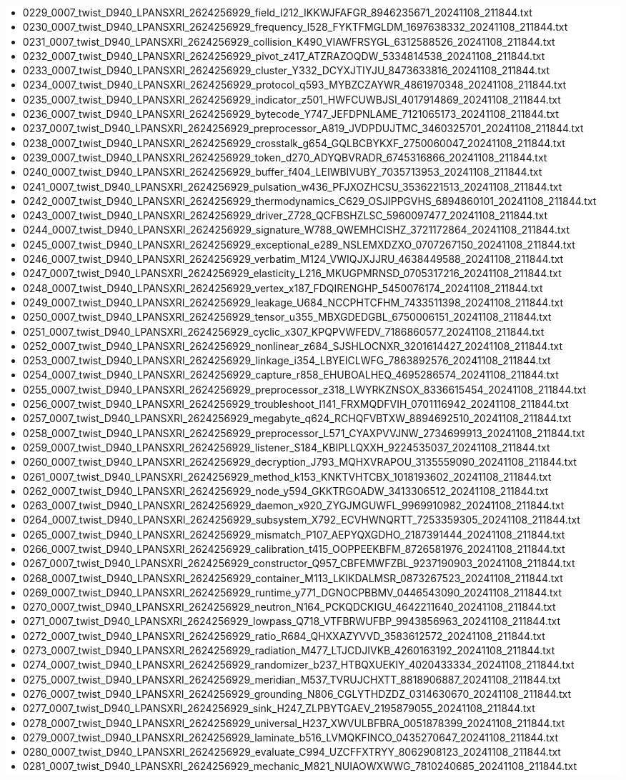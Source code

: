 - 0229_0007_twist_D940_LPANSXRI_2624256929_field_l212_IKKWJFAFGR_8946235671_20241108_211844.txt
- 0230_0007_twist_D940_LPANSXRI_2624256929_frequency_l528_FYKTFMGLDM_1697638332_20241108_211844.txt
- 0231_0007_twist_D940_LPANSXRI_2624256929_collision_K490_VIAWFRSYGL_6312588526_20241108_211844.txt
- 0232_0007_twist_D940_LPANSXRI_2624256929_pivot_z417_ATZRAZOQDW_5334814538_20241108_211844.txt
- 0233_0007_twist_D940_LPANSXRI_2624256929_cluster_Y332_DCYXJTIYJU_8473633816_20241108_211844.txt
- 0234_0007_twist_D940_LPANSXRI_2624256929_protocol_q593_MYBZCZAYWR_4861970348_20241108_211844.txt
- 0235_0007_twist_D940_LPANSXRI_2624256929_indicator_z501_HWFCUWBJSI_4017914869_20241108_211844.txt
- 0236_0007_twist_D940_LPANSXRI_2624256929_bytecode_Y747_JEFDPNLAME_7121065173_20241108_211844.txt
- 0237_0007_twist_D940_LPANSXRI_2624256929_preprocessor_A819_JVDPDUJTMC_3460325701_20241108_211844.txt
- 0238_0007_twist_D940_LPANSXRI_2624256929_crosstalk_g654_GQLBCBYKXF_2750060047_20241108_211844.txt
- 0239_0007_twist_D940_LPANSXRI_2624256929_token_d270_ADYQBVRADR_6745316866_20241108_211844.txt
- 0240_0007_twist_D940_LPANSXRI_2624256929_buffer_f404_LEIWBIVUBY_7035713953_20241108_211844.txt
- 0241_0007_twist_D940_LPANSXRI_2624256929_pulsation_w436_PFJXOZHCSU_3536221513_20241108_211844.txt
- 0242_0007_twist_D940_LPANSXRI_2624256929_thermodynamics_C629_OSJIPPGVHS_6894860101_20241108_211844.txt
- 0243_0007_twist_D940_LPANSXRI_2624256929_driver_Z728_QCFBSHZLSC_5960097477_20241108_211844.txt
- 0244_0007_twist_D940_LPANSXRI_2624256929_signature_W788_QWEMHCISHZ_3721172864_20241108_211844.txt
- 0245_0007_twist_D940_LPANSXRI_2624256929_exceptional_e289_NSLEMXDZXO_0707267150_20241108_211844.txt
- 0246_0007_twist_D940_LPANSXRI_2624256929_verbatim_M124_VWIQJXJJRU_4638449588_20241108_211844.txt
- 0247_0007_twist_D940_LPANSXRI_2624256929_elasticity_L216_MKUGPMRNSD_0705317216_20241108_211844.txt
- 0248_0007_twist_D940_LPANSXRI_2624256929_vertex_x187_FDQIRENGHP_5450076174_20241108_211844.txt
- 0249_0007_twist_D940_LPANSXRI_2624256929_leakage_U684_NCCPHTCFHM_7433511398_20241108_211844.txt
- 0250_0007_twist_D940_LPANSXRI_2624256929_tensor_u355_MBXGDEDGBL_6750006151_20241108_211844.txt
- 0251_0007_twist_D940_LPANSXRI_2624256929_cyclic_x307_KPQPVWFEDV_7186860577_20241108_211844.txt
- 0252_0007_twist_D940_LPANSXRI_2624256929_nonlinear_z684_SJSHLOCNXR_3201614427_20241108_211844.txt
- 0253_0007_twist_D940_LPANSXRI_2624256929_linkage_i354_LBYEICLWFG_7863892576_20241108_211844.txt
- 0254_0007_twist_D940_LPANSXRI_2624256929_capture_r858_EHUBOALHEQ_4695286574_20241108_211844.txt
- 0255_0007_twist_D940_LPANSXRI_2624256929_preprocessor_z318_LWYRKZNSOX_8336615454_20241108_211844.txt
- 0256_0007_twist_D940_LPANSXRI_2624256929_troubleshoot_l141_FRXMQDFVIH_0701116942_20241108_211844.txt
- 0257_0007_twist_D940_LPANSXRI_2624256929_megabyte_q624_RCHQFVBTXW_8894692510_20241108_211844.txt
- 0258_0007_twist_D940_LPANSXRI_2624256929_preprocessor_L571_CYAXPVVJNW_2734699913_20241108_211844.txt
- 0259_0007_twist_D940_LPANSXRI_2624256929_listener_S184_KBIPLLQXXH_9224535037_20241108_211844.txt
- 0260_0007_twist_D940_LPANSXRI_2624256929_decryption_J793_MQHXVRAPOU_3135559090_20241108_211844.txt
- 0261_0007_twist_D940_LPANSXRI_2624256929_method_k153_KNKTVHTCBX_1018193602_20241108_211844.txt
- 0262_0007_twist_D940_LPANSXRI_2624256929_node_y594_GKKTRGOADW_3413306512_20241108_211844.txt
- 0263_0007_twist_D940_LPANSXRI_2624256929_daemon_x920_ZYGJMGUWFL_9969910982_20241108_211844.txt
- 0264_0007_twist_D940_LPANSXRI_2624256929_subsystem_X792_ECVHWNQRTT_7253359305_20241108_211844.txt
- 0265_0007_twist_D940_LPANSXRI_2624256929_mismatch_P107_AEPYQXGDHO_2187391444_20241108_211844.txt
- 0266_0007_twist_D940_LPANSXRI_2624256929_calibration_t415_OOPPEEKBFM_8726581976_20241108_211844.txt
- 0267_0007_twist_D940_LPANSXRI_2624256929_constructor_Q957_CBFEMWFZBL_9237190903_20241108_211844.txt
- 0268_0007_twist_D940_LPANSXRI_2624256929_container_M113_LKIKDALMSR_0873267523_20241108_211844.txt
- 0269_0007_twist_D940_LPANSXRI_2624256929_runtime_y771_DGNOCPBBMV_0446543090_20241108_211844.txt
- 0270_0007_twist_D940_LPANSXRI_2624256929_neutron_N164_PCKQDCKIGU_4642211640_20241108_211844.txt
- 0271_0007_twist_D940_LPANSXRI_2624256929_lowpass_Q718_VTFBRWUFBP_9943856963_20241108_211844.txt
- 0272_0007_twist_D940_LPANSXRI_2624256929_ratio_R684_QHXXAZYVVD_3583612572_20241108_211844.txt
- 0273_0007_twist_D940_LPANSXRI_2624256929_radiation_M477_LTJCDJIVKB_4260163192_20241108_211844.txt
- 0274_0007_twist_D940_LPANSXRI_2624256929_randomizer_b237_HTBQXUEKIY_4020433334_20241108_211844.txt
- 0275_0007_twist_D940_LPANSXRI_2624256929_meridian_M537_TVRUJCHXTT_8818906887_20241108_211844.txt
- 0276_0007_twist_D940_LPANSXRI_2624256929_grounding_N806_CGLYTHDZDZ_0314630670_20241108_211844.txt
- 0277_0007_twist_D940_LPANSXRI_2624256929_sink_H247_ZLPBYTGAEV_2195879055_20241108_211844.txt
- 0278_0007_twist_D940_LPANSXRI_2624256929_universal_H237_XWVULBFBRA_0051878399_20241108_211844.txt
- 0279_0007_twist_D940_LPANSXRI_2624256929_laminate_b516_LVMQKFINCO_0435270647_20241108_211844.txt
- 0280_0007_twist_D940_LPANSXRI_2624256929_evaluate_C994_UZCFFXTRYY_8062908123_20241108_211844.txt
- 0281_0007_twist_D940_LPANSXRI_2624256929_mechanic_M821_NUIAOWXWWG_7810240685_20241108_211844.txt